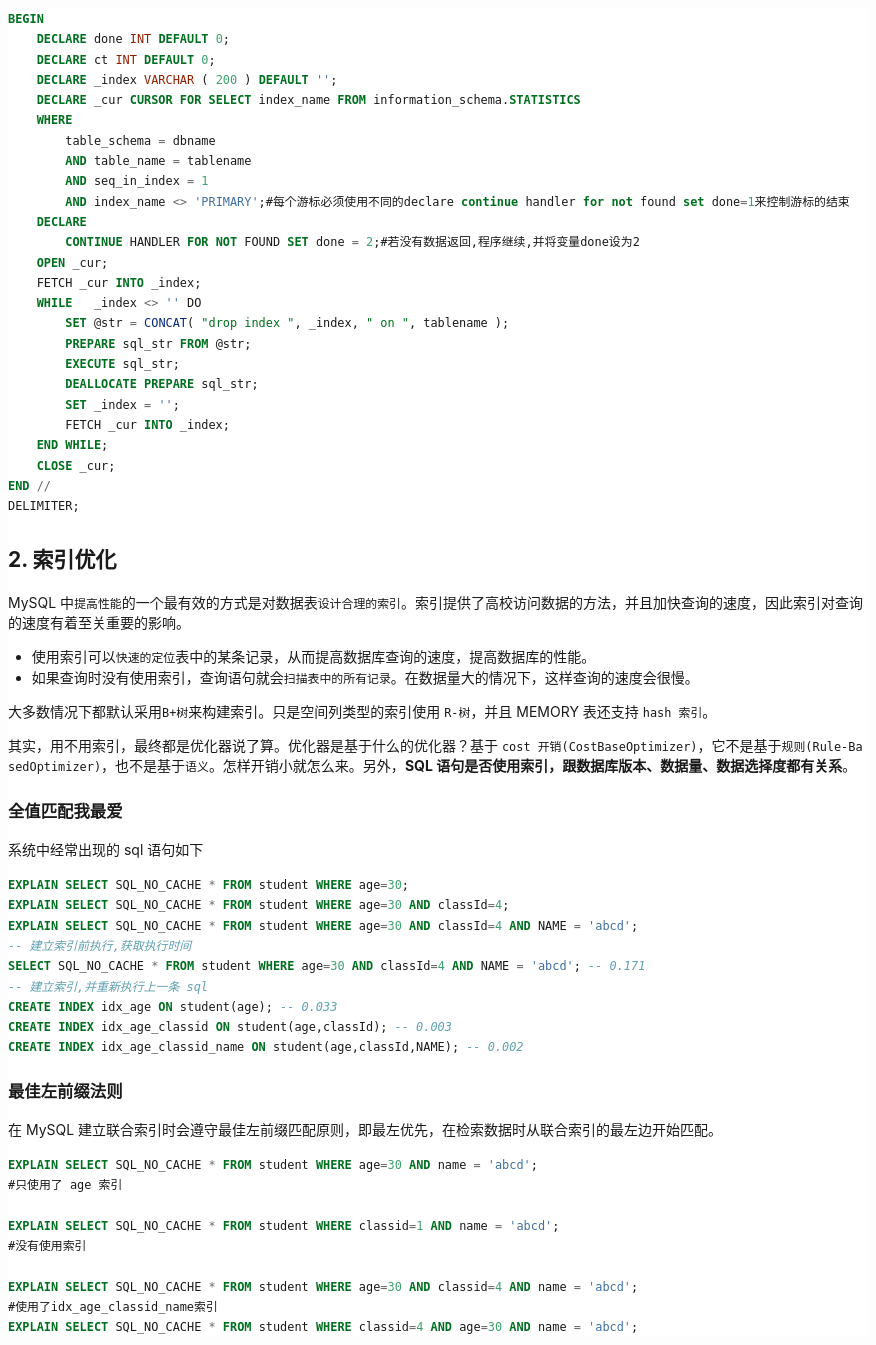 ```sql
BEGIN
	DECLARE done INT DEFAULT 0;
	DECLARE	ct INT DEFAULT 0;
	DECLARE	_index VARCHAR ( 200 ) DEFAULT '';
	DECLARE	_cur CURSOR FOR SELECT index_name FROM information_schema.STATISTICS 
	WHERE
		table_schema = dbname 
		AND table_name = tablename 
		AND seq_in_index = 1 
		AND index_name <> 'PRIMARY';#每个游标必须使用不同的declare continue handler for not found set done=1来控制游标的结束
	DECLARE
		CONTINUE HANDLER FOR NOT FOUND SET done = 2;#若没有数据返回,程序继续,并将变量done设为2
	OPEN _cur;
	FETCH _cur INTO _index;
	WHILE	_index <> '' DO
		SET @str = CONCAT( "drop index ", _index, " on ", tablename );
		PREPARE sql_str FROM @str;
		EXECUTE sql_str;
		DEALLOCATE PREPARE sql_str;
		SET _index = '';
		FETCH _cur INTO _index;
	END WHILE;
	CLOSE _cur;
END // 
DELIMITER;
```
## 2. 索引优化
MySQL 中`提高性能`的一个最有效的方式是对数据表`设计合理的索引`。索引提供了高校访问数据的方法，并且加快查询的速度，因此索引对查询的速度有着至关重要的影响。

- 使用索引可以`快速的定位`表中的某条记录，从而提高数据库查询的速度，提高数据库的性能。
- 如果查询时没有使用索引，查询语句就会`扫描表中的所有记录`。在数据量大的情况下，这样查询的速度会很慢。

大多数情况下都默认采用`B+树`来构建索引。只是空间列类型的索引使用 `R-树`，并且 MEMORY 表还支持 `hash 索引`。

其实，用不用索引，最终都是优化器说了算。优化器是基于什么的优化器？基于 `cost 开销(CostBaseOptimizer)`，它不是基于`规则(Rule-BasedOptimizer)`，也不是基于`语义`。怎样开销小就怎么来。另外，**SQL 语句是否使用索引，跟数据库版本、数据量、数据选择度都有关系**。
### 全值匹配我最爱
系统中经常出现的 sql 语句如下
```sql
EXPLAIN SELECT SQL_NO_CACHE * FROM student WHERE age=30;
EXPLAIN SELECT SQL_NO_CACHE * FROM student WHERE age=30 AND classId=4;
EXPLAIN SELECT SQL_NO_CACHE * FROM student WHERE age=30 AND classId=4 AND NAME = 'abcd';
-- 建立索引前执行,获取执行时间
SELECT SQL_NO_CACHE * FROM student WHERE age=30 AND classId=4 AND NAME = 'abcd'; -- 0.171
-- 建立索引,并重新执行上一条 sql
CREATE INDEX idx_age ON student(age); -- 0.033
CREATE INDEX idx_age_classid ON student(age,classId); -- 0.003
CREATE INDEX idx_age_classid_name ON student(age,classId,NAME); -- 0.002
```
### 最佳左前缀法则
在 MySQL 建立联合索引时会遵守最佳左前缀匹配原则，即最左优先，在检索数据时从联合索引的最左边开始匹配。
```sql
EXPLAIN SELECT SQL_NO_CACHE * FROM student WHERE age=30 AND name = 'abcd';
#只使用了 age 索引

EXPLAIN SELECT SQL_NO_CACHE * FROM student WHERE classid=1 AND name = 'abcd';
#没有使用索引

EXPLAIN SELECT SQL_NO_CACHE * FROM student WHERE age=30 AND classid=4 AND name = 'abcd';
#使用了idx_age_classid_name索引
EXPLAIN SELECT SQL_NO_CACHE * FROM student WHERE classid=4 AND age=30 AND name = 'abcd';
```